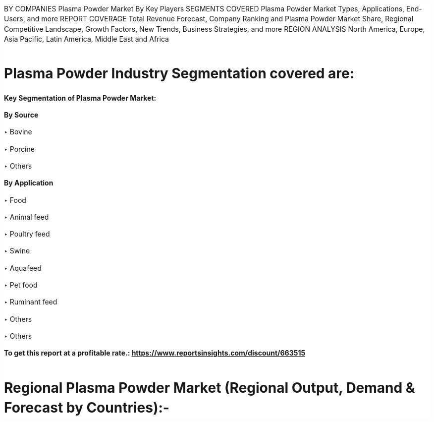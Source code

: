 </tr>
</tr>
<tr>
<td>BY COMPANIES</td>
<td>Plasma Powder Market By Key Players</td>
</tr>
<tr>
<td>SEGMENTS COVERED</td>
<td>Plasma Powder Market Types, Applications, End-Users, and more</td>
</tr>
<tr>
<td>REPORT COVERAGE</td>
<td>Total Revenue Forecast, Company Ranking and Plasma Powder Market Share, Regional Competitive Landscape, Growth Factors, New Trends, Business Strategies, and more</td>
</tr>
<tr>
<td>REGION ANALYSIS</td>
<td>North America, Europe, Asia Pacific, Latin America, Middle East and Africa</td>
</tr>
</table>

# <strong>Plasma Powder Industry Segmentation covered are:</strong>

<strong>Key Segmentation of Plasma Powder Market:</strong> 

<Strong>By Source</Strong>

‣ Bovine

‣ Porcine

‣ Others

<Strong>By Application</Strong>

‣ Food

‣ Animal feed

‣  Poultry feed

‣  Swine

‣  Aquafeed

‣  Pet food

‣  Ruminant feed

‣  Others 

‣ Others

<strong>To get this report at a profitable rate.: <a href=https://www.reportsinsights.com/discount/663515>https://www.reportsinsights.com/discount/663515</a></strong>

# <strong>Regional Plasma Powder Market (Regional Output, Demand &amp; Forecast by Countries):-</strong>
